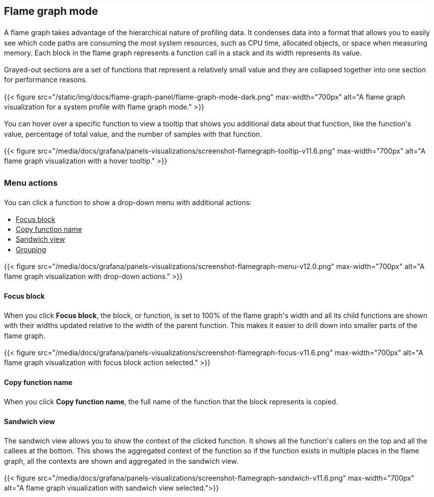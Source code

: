 ## Flame graph mode

A flame graph takes advantage of the hierarchical nature of profiling data. It condenses data into a format that allows you to easily see which code paths are consuming the most system resources, such as CPU time, allocated objects, or space when measuring memory. Each block in the flame graph represents a function call in a stack and its width represents its value.

Grayed-out sections are a set of functions that represent a relatively small value and they are collapsed together into one section for performance reasons.

{{< figure src="/static/img/docs/flame-graph-panel/flame-graph-mode-dark.png" max-width="700px" alt="A flame graph visualization for a system profile with flame graph mode." >}}

You can hover over a specific function to view a tooltip that shows you additional data about that function, like the function's value, percentage of total value, and the number of samples with that function.

{{< figure src="/media/docs/grafana/panels-visualizations/screenshot-flamegraph-tooltip-v11.6.png" max-width="700px" alt="A flame graph visualization with a hover tooltip." >}}

### Menu actions

You can click a function to show a drop-down menu with additional actions:

- [Focus block](#focus-block)
- [Copy function name](#copy-function-name)
- [Sandwich view](#sandwich-view)
- [Grouping](#grouping)

{{< figure src="/media/docs/grafana/panels-visualizations/screenshot-flamegraph-menu-v12.0.png" max-width="700px" alt="A flame graph visualization with drop-down actions." >}}

#### Focus block

When you click **Focus block**, the block, or function, is set to 100% of the flame graph's width and all its child functions are shown with their widths updated relative to the width of the parent function. This makes it easier to drill down into smaller parts of the flame graph.

{{< figure src="/media/docs/grafana/panels-visualizations/screenshot-flamegraph-focus-v11.6.png" max-width="700px" alt="A flame graph visualization with focus block action selected." >}}

#### Copy function name

When you click **Copy function name**, the full name of the function that the block represents is copied.

#### Sandwich view

The sandwich view allows you to show the context of the clicked function. It shows all the function's callers on the top and all the callees at the bottom. This shows the aggregated context of the function so if the function exists in multiple places in the flame graph, all the contexts are shown and aggregated in the sandwich view.

{{< figure src="/media/docs/grafana/panels-visualizations/screenshot-flamegraph-sandwich-v11.6.png" max-width="700px" alt="A flame graph visualization with sandwich view selected.">}}
